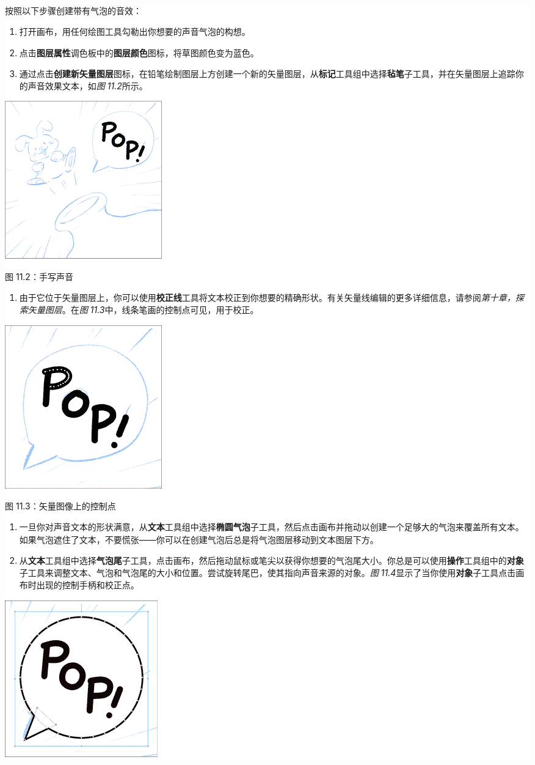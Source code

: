 按照以下步骤创建带有气泡的音效：

1.  打开画布，用任何绘图工具勾勒出你想要的声音气泡的构想。

1.  点击**图层属性**调色板中的**图层颜色**图标，将草图颜色变为蓝色。

1.  通过点击**创建新矢量图层**图标，在铅笔绘制图层上方创建一个新的矢量图层，从**标记**工具组中选择**毡笔**子工具，并在矢量图层上追踪你的声音效果文本，如*图 11.2*所示。

![图 11.2](img/B22275_11_11.2.png)

图 11.2：手写声音

1.  由于它位于矢量图层上，你可以使用**校正线**工具将文本校正到你想要的精确形状。有关矢量线编辑的更多详细信息，请参阅*第十章，探索矢量图层*。在*图 11.3*中，线条笔画的控制点可见，用于校正。

![图 11.3](img/B22275_11_11.3.png)

图 11.3：矢量图像上的控制点

1.  一旦你对声音文本的形状满意，从**文本**工具组中选择**椭圆气泡**子工具，然后点击画布并拖动以创建一个足够大的气泡来覆盖所有文本。如果气泡遮住了文本，不要慌张——你可以在创建气泡后总是将气泡图层移动到文本图层下方。

1.  从**文本**工具组中选择**气泡尾**子工具，点击画布，然后拖动鼠标或笔尖以获得你想要的气泡尾大小。你总是可以使用**操作**工具组中的**对象**子工具来调整文本、气泡和气泡尾的大小和位置。尝试旋转尾巴，使其指向声音来源的对象。*图 11.4*显示了当你使用**对象**子工具点击画布时出现的控制手柄和校正点。

![图 11.4](img/B22275_11_11.4.png)
